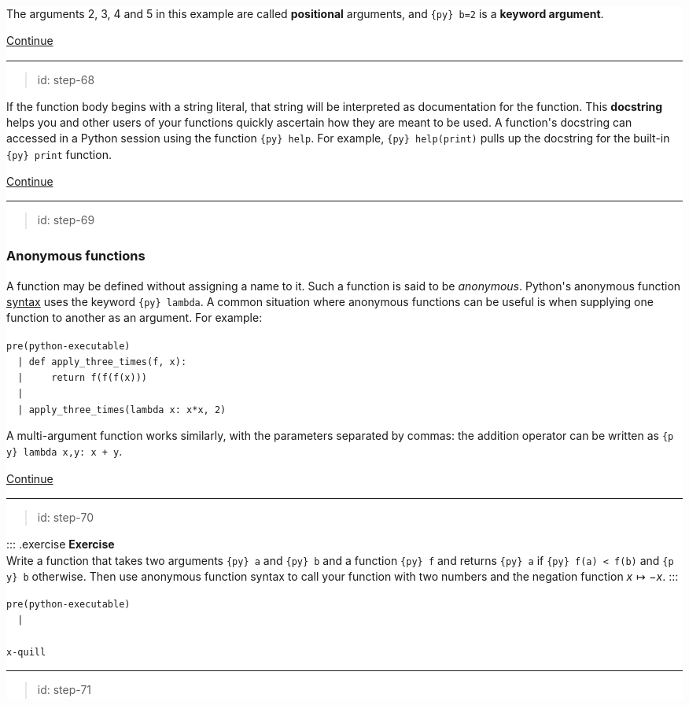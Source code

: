 The arguments 2, 3, 4 and 5 in this example are called **positional** arguments, and `{py} b=2` is a **keyword argument**. 

[Continue](btn:next)

---
> id: step-68

If the function body begins with a string literal, that string will be interpreted as documentation for the function. This **docstring** helps you and other users of your functions quickly ascertain how they are meant to be used. A function's docstring can accessed in a Python session using the function `{py} help`. For example, `{py} help(print)` pulls up the docstring for the built-in `{py} print` function.

[Continue](btn:next)

---
> id: step-69

### Anonymous functions

A function may be defined without assigning a name to it. Such a function is said to be *anonymous*. Python's anonymous function [syntax](gloss:syntax) uses the keyword `{py} lambda`. A common situation where anonymous functions can be useful is when supplying one function to another as an argument. For example:

    pre(python-executable)
      | def apply_three_times(f, x):
      |     return f(f(f(x)))
      |
      | apply_three_times(lambda x: x*x, 2)
      
A multi-argument function works similarly, with the parameters separated by commas: the addition operator can be written as `{py} lambda x,y: x + y`. 

[Continue](btn:next)

---
> id: step-70      
      
::: .exercise
**Exercise**  
Write a function that takes two arguments `{py} a` and `{py} b` and a function `{py} f` and returns `{py} a` if `{py} f(a) < f(b)` and `{py} b` otherwise. Then use anonymous function syntax to call your function with two numbers and the negation function $x\mapsto -x$. 
:::

    pre(python-executable)
      | 

    x-quill

---
> id: step-71
